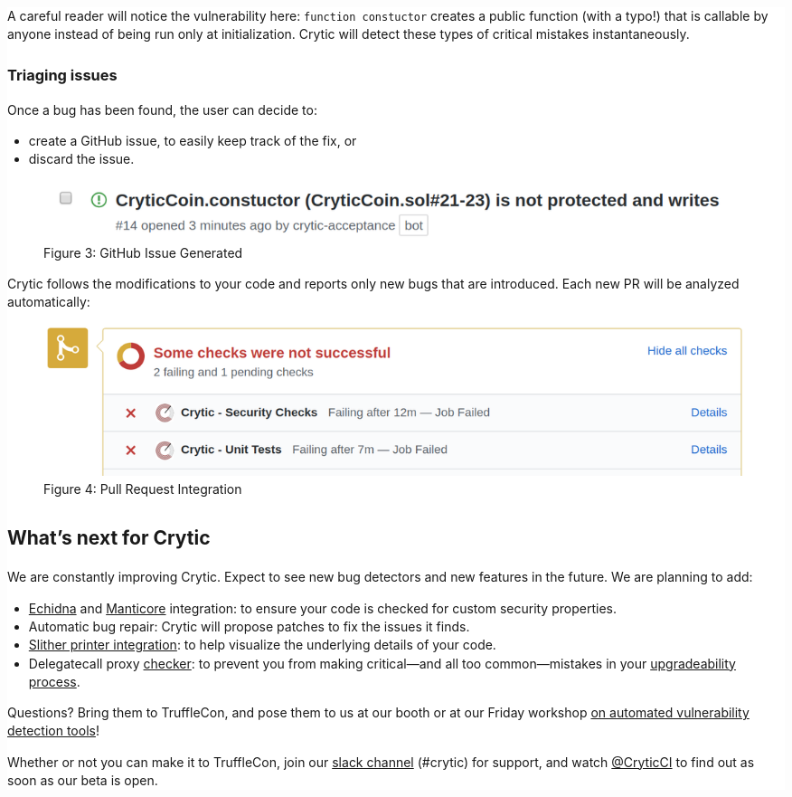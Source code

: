 A careful reader will notice the vulnerability here: `function constuctor` creates a public function (with a typo!) that is callable by anyone instead of being run only at initialization. Crytic will detect these types of critical mistakes instantaneously.

### Triaging issues

Once a bug has been found, the user can decide to:

* create a GitHub issue, to easily keep track of the fix, or
* discard the issue.

<figure>
  <img class="mb-2" src="/img/blog/crytic-continuous-assurance-for-smart-contracts/figure-3.png" alt="GitHub Issue Generated" style="width:100%">
  <figcaption class="text-center font-italic">Figure 3: GitHub Issue Generated</figcaption>
</figure>

Crytic follows the modifications to your code and reports only new bugs that are introduced.  Each new PR will be analyzed automatically:

<figure>
  <img class="mb-2" src="/img/blog/crytic-continuous-assurance-for-smart-contracts/figure-4.png" alt="Pull Request Integration" style="width:100%">
  <figcaption class="text-center font-italic">Figure 4: Pull Request Integration</figcaption>
</figure>

## What’s next for Crytic

We are constantly improving Crytic. Expect to see new bug detectors and new features in the future. We are planning to add:

* [Echidna](https://github.com/crytic/echidna) and [Manticore](https://github.com/trailofbits/manticore) integration: to ensure your code is checked for custom security properties.
* Automatic bug repair: Crytic will propose patches to fix the issues it finds.
* [Slither printer integration](https://github.com/crytic/slither/wiki/Printer-documentation): to help visualize the underlying details of your code.
* Delegatecall proxy [checker](https://github.com/crytic/slither/wiki/Upgradeability-Checks): to prevent you from making critical—and all too common—mistakes in your [upgradeability process](https://blog.trailofbits.com/2018/09/05/contract-upgrade-anti-patterns/).

Questions? Bring them to TruffleCon, and pose them to us at our booth or at our Friday workshop [on automated vulnerability detection tools](https://trufflecon2019.sched.com/event/RFQL/how-to-build-secure-smart-contracts-a-deep-dive-into-automated-tools?iframe=no&w=100%&sidebar=yes&bg=no)!

Whether or not you can make it to TruffleCon, join our [slack channel](https://empireslacking.herokuapp.com/) (#crytic) for support, and watch [@CryticCI](https://twitter.com/CryticCI) to find out as soon as our beta is open.
